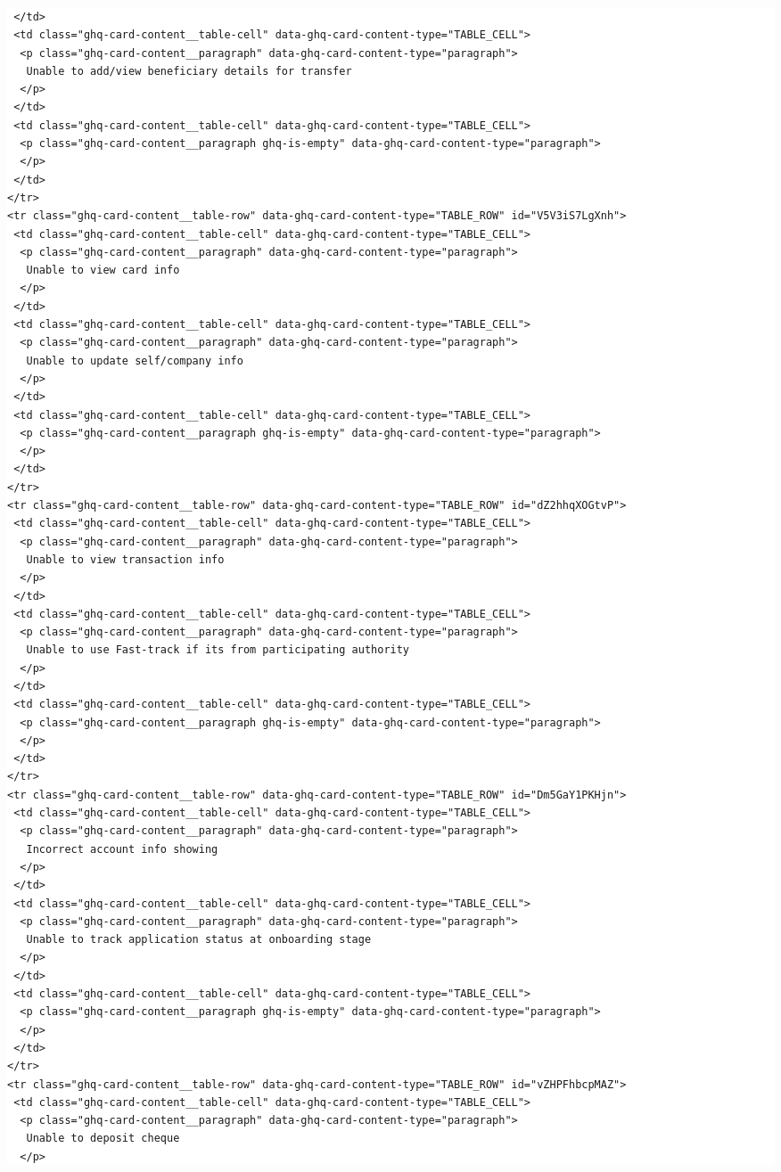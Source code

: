      </td>
     <td class="ghq-card-content__table-cell" data-ghq-card-content-type="TABLE_CELL">
      <p class="ghq-card-content__paragraph" data-ghq-card-content-type="paragraph">
       Unable to add/view beneficiary details for transfer
      </p>
     </td>
     <td class="ghq-card-content__table-cell" data-ghq-card-content-type="TABLE_CELL">
      <p class="ghq-card-content__paragraph ghq-is-empty" data-ghq-card-content-type="paragraph">
      </p>
     </td>
    </tr>
    <tr class="ghq-card-content__table-row" data-ghq-card-content-type="TABLE_ROW" id="V5V3iS7LgXnh">
     <td class="ghq-card-content__table-cell" data-ghq-card-content-type="TABLE_CELL">
      <p class="ghq-card-content__paragraph" data-ghq-card-content-type="paragraph">
       Unable to view card info
      </p>
     </td>
     <td class="ghq-card-content__table-cell" data-ghq-card-content-type="TABLE_CELL">
      <p class="ghq-card-content__paragraph" data-ghq-card-content-type="paragraph">
       Unable to update self/company info
      </p>
     </td>
     <td class="ghq-card-content__table-cell" data-ghq-card-content-type="TABLE_CELL">
      <p class="ghq-card-content__paragraph ghq-is-empty" data-ghq-card-content-type="paragraph">
      </p>
     </td>
    </tr>
    <tr class="ghq-card-content__table-row" data-ghq-card-content-type="TABLE_ROW" id="dZ2hhqXOGtvP">
     <td class="ghq-card-content__table-cell" data-ghq-card-content-type="TABLE_CELL">
      <p class="ghq-card-content__paragraph" data-ghq-card-content-type="paragraph">
       Unable to view transaction info
      </p>
     </td>
     <td class="ghq-card-content__table-cell" data-ghq-card-content-type="TABLE_CELL">
      <p class="ghq-card-content__paragraph" data-ghq-card-content-type="paragraph">
       Unable to use Fast-track if its from participating authority
      </p>
     </td>
     <td class="ghq-card-content__table-cell" data-ghq-card-content-type="TABLE_CELL">
      <p class="ghq-card-content__paragraph ghq-is-empty" data-ghq-card-content-type="paragraph">
      </p>
     </td>
    </tr>
    <tr class="ghq-card-content__table-row" data-ghq-card-content-type="TABLE_ROW" id="Dm5GaY1PKHjn">
     <td class="ghq-card-content__table-cell" data-ghq-card-content-type="TABLE_CELL">
      <p class="ghq-card-content__paragraph" data-ghq-card-content-type="paragraph">
       Incorrect account info showing
      </p>
     </td>
     <td class="ghq-card-content__table-cell" data-ghq-card-content-type="TABLE_CELL">
      <p class="ghq-card-content__paragraph" data-ghq-card-content-type="paragraph">
       Unable to track application status at onboarding stage
      </p>
     </td>
     <td class="ghq-card-content__table-cell" data-ghq-card-content-type="TABLE_CELL">
      <p class="ghq-card-content__paragraph ghq-is-empty" data-ghq-card-content-type="paragraph">
      </p>
     </td>
    </tr>
    <tr class="ghq-card-content__table-row" data-ghq-card-content-type="TABLE_ROW" id="vZHPFhbcpMAZ">
     <td class="ghq-card-content__table-cell" data-ghq-card-content-type="TABLE_CELL">
      <p class="ghq-card-content__paragraph" data-ghq-card-content-type="paragraph">
       Unable to deposit cheque
      </p>